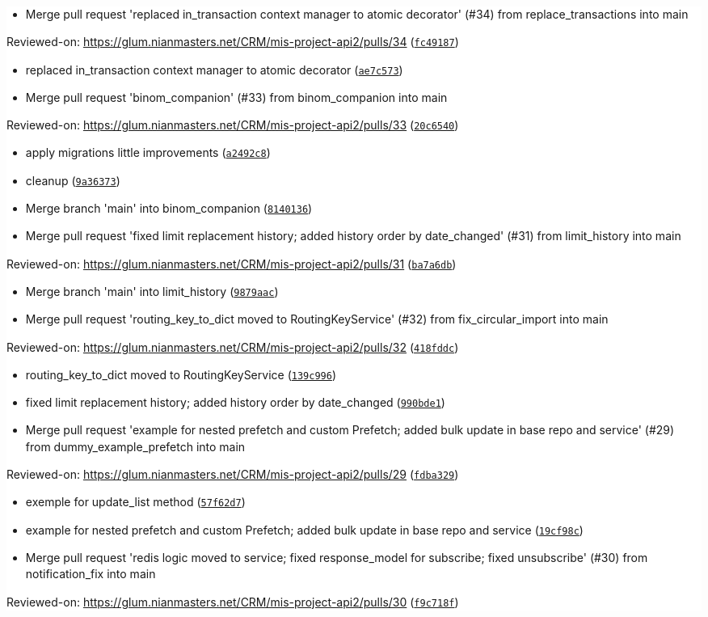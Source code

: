 * Merge pull request &#39;replaced in_transaction context manager to atomic decorator&#39; (#34) from replace_transactions into main

Reviewed-on: https://glum.nianmasters.net/CRM/mis-project-api2/pulls/34 ([`fc49187`](https://github.com/CRM/mis-project-api/commit/fc491877aefb0c8523f7b0310878bef552bab94c))

* replaced in_transaction context manager to atomic decorator ([`ae7c573`](https://github.com/CRM/mis-project-api/commit/ae7c573246b55412625cf0964a20bcd60545f61e))

* Merge pull request &#39;binom_companion&#39; (#33) from binom_companion into main

Reviewed-on: https://glum.nianmasters.net/CRM/mis-project-api2/pulls/33 ([`20c6540`](https://github.com/CRM/mis-project-api/commit/20c654017fa53ac4ea0099b72a15996aa355f650))

* apply migrations little improvements ([`a2492c8`](https://github.com/CRM/mis-project-api/commit/a2492c806422aea25638890b80c9501d3e247e3f))

* cleanup ([`9a36373`](https://github.com/CRM/mis-project-api/commit/9a363738d53018c7fcc894474c409a9d1daab529))

* Merge branch &#39;main&#39; into binom_companion ([`8140136`](https://github.com/CRM/mis-project-api/commit/8140136f6cc1c7ecd8203a125a7ed5c3fa0bb24b))

* Merge pull request &#39;fixed limit replacement history; added history order by date_changed&#39; (#31) from limit_history into main

Reviewed-on: https://glum.nianmasters.net/CRM/mis-project-api2/pulls/31 ([`ba7a6db`](https://github.com/CRM/mis-project-api/commit/ba7a6dbc2ff0ed2e428a9a048c74575db5784651))

* Merge branch &#39;main&#39; into limit_history ([`9879aac`](https://github.com/CRM/mis-project-api/commit/9879aac13054615cb7916eb72a085e50d0a2786a))

* Merge pull request &#39;routing_key_to_dict moved to RoutingKeyService&#39; (#32) from fix_circular_import into main

Reviewed-on: https://glum.nianmasters.net/CRM/mis-project-api2/pulls/32 ([`418fddc`](https://github.com/CRM/mis-project-api/commit/418fddc640a0a253e8da740555df23bca8f8fc0f))

* routing_key_to_dict moved to RoutingKeyService ([`139c996`](https://github.com/CRM/mis-project-api/commit/139c996fba08e8a04dc8148db2d31c223876ad4f))

* fixed limit replacement history; added history order by date_changed ([`990bde1`](https://github.com/CRM/mis-project-api/commit/990bde103267e933c93808adafdaa6f288bf9609))

* Merge pull request &#39;example for nested prefetch and custom Prefetch; added bulk update in base repo and service&#39; (#29) from dummy_example_prefetch into main

Reviewed-on: https://glum.nianmasters.net/CRM/mis-project-api2/pulls/29 ([`fdba329`](https://github.com/CRM/mis-project-api/commit/fdba32951e2ba84ef532c6e92a0e0c21bce83128))

* exemple for update_list method ([`57f62d7`](https://github.com/CRM/mis-project-api/commit/57f62d75a0eb0208e2977ccc91ca6e45ef2bbebd))

* example for nested prefetch and custom Prefetch; added bulk update in base repo and service ([`19cf98c`](https://github.com/CRM/mis-project-api/commit/19cf98c8a402855adad516325ea56cc467d2aeac))

* Merge pull request &#39;redis logic moved to service; fixed response_model for subscribe; fixed unsubscribe&#39; (#30) from notification_fix into main

Reviewed-on: https://glum.nianmasters.net/CRM/mis-project-api2/pulls/30 ([`f9c718f`](https://github.com/CRM/mis-project-api/commit/f9c718f554a970699eb03de48ef4ab06e7c5ce97))
